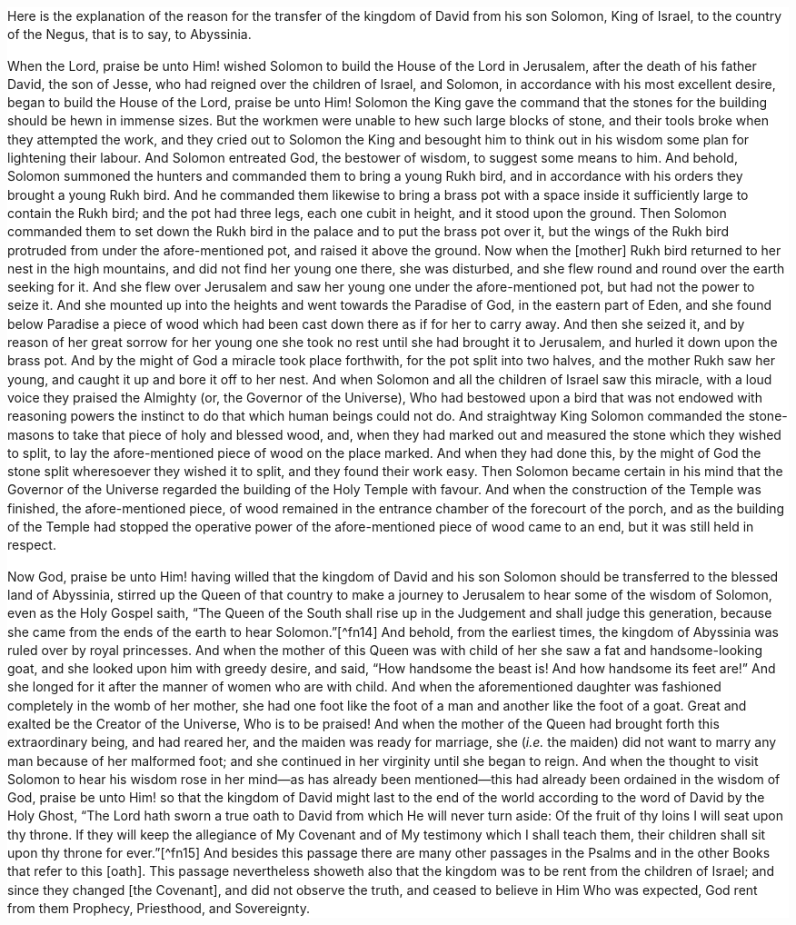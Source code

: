 Here is the explanation of the reason for the transfer of the kingdom of David from his son Solomon, King of Israel, to the country of the Negus, that is to say, to Abyssinia.

When the Lord, praise be unto Him! wished Solomon to build the House of the Lord in Jerusalem, after the death of his father David, the son of Jesse, who had reigned over the children of Israel, and Solomon, in accordance with his most excellent desire, began to build the House of the Lord, praise be unto Him! Solomon the King gave the command that the stones for the building should be hewn in immense sizes. But the workmen were unable to hew such large blocks of stone, and their tools broke when they attempted the work, and they cried out to Solomon the King and besought him to think out in his wisdom some plan for lightening their labour. And Solomon entreated God, the bestower of wisdom, to suggest some means to him. And behold, Solomon summoned the hunters and commanded them to bring a young Rukh bird, and in accordance with his orders they brought a young Rukh bird. And he commanded them likewise to bring a brass pot with a space inside it sufficiently large to contain the Rukh bird; and the pot had three legs, each one cubit in height, and it stood upon the ground. Then Solomon commanded them to set down the Rukh bird in the palace and to put the brass pot over it, but the wings of the Rukh bird protruded from under the afore-mentioned pot, and raised it above the ground. Now when the [mother] Rukh bird returned to her nest in the high mountains, and did not find her young one there, she was disturbed, and she flew round and round over the earth seeking for it. And she flew over Jerusalem and saw her young one under the afore-mentioned pot, but had not the power to seize it. And she mounted up into the heights and went towards the Paradise of God, in the eastern part of Eden, and she found below Paradise a piece of wood which had been cast down there as if for her to carry away. And then she seized it, and by reason of her great sorrow for her young one she took no rest until she had brought it to Jerusalem, and hurled it down upon the brass pot. And by the might of God a miracle took place forthwith, for the pot split into two halves, and the mother Rukh saw her young, and caught it up and bore it off to her nest. And when Solomon and all the children of Israel saw this miracle, with a loud voice they praised the Almighty (or, the Governor of the Universe), Who had bestowed upon a bird that was not endowed with reasoning powers the instinct to do that which human beings could not do. And straightway King Solomon commanded the stone-masons to take that piece of holy and blessed wood, and, when they had marked out and measured the stone which they wished to split, to lay the afore-mentioned piece of wood on the place marked. And when they had done this, by the might of God the stone split wheresoever they wished it to split, and they found their work easy. Then Solomon became certain in his mind that the Governor of the Universe regarded the building of the Holy Temple with favour. And when the construction of the Temple was finished, the afore-mentioned piece, of wood remained in the entrance chamber of the forecourt of the porch, and as the building of the Temple had stopped the operative power of the afore-mentioned piece of wood came to an end, but it was still held in respect.

Now God, praise be unto Him! having willed that the kingdom of David and his son Solomon should be transferred to the blessed land of Abyssinia, stirred up the Queen of that country to make a journey to Jerusalem to hear some of the wisdom of Solomon, even as the Holy Gospel saith, “The Queen of the South shall rise up in the Judgement and shall judge this generation, because she came from the ends of the earth to hear Solomon.”[^fn14] And behold, from the earliest times, the kingdom of Abyssinia was ruled over by royal princesses. And when the mother of this Queen was with child of her she saw a fat and handsome-looking goat, and she looked upon him with greedy desire, and said, “How handsome the beast is! And how handsome its feet are!” And she longed for it after the manner of women who are with child. And when the aforementioned daughter was fashioned completely in the womb of her mother, she had one foot like the foot of a man and another like the foot of a goat. Great and exalted be the Creator of the Universe, Who is to be praised! And when the mother of the Queen had brought forth this extraordinary being, and had reared her, and the maiden was ready for marriage, she (*i.e.* the maiden) did not want to marry any man because of her malformed foot; and she continued in her virginity until she began to reign. And when the thought to visit Solomon to hear his wisdom rose in her mind—as has already been mentioned—this had already been ordained in the wisdom of God, praise be unto Him! so that the kingdom of David might last to the end of the world according to the word of David by the Holy Ghost, “The Lord hath sworn a true oath to David from which He will never turn aside: Of the fruit of thy loins I will seat upon thy throne. If they will keep the allegiance of My Covenant and of My testimony which I shall teach them, their children shall sit upon thy throne for ever.”[^fn15] And besides this passage there are many other passages in the Psalms and in the other Books that refer to this [oath]. This passage nevertheless showeth also that the kingdom was to be rent from the children of Israel; and since they changed [the Covenant], and did not observe the truth, and ceased to believe in Him Who was expected, God rent from them Prophecy, Priesthood, and Sovereignty.
